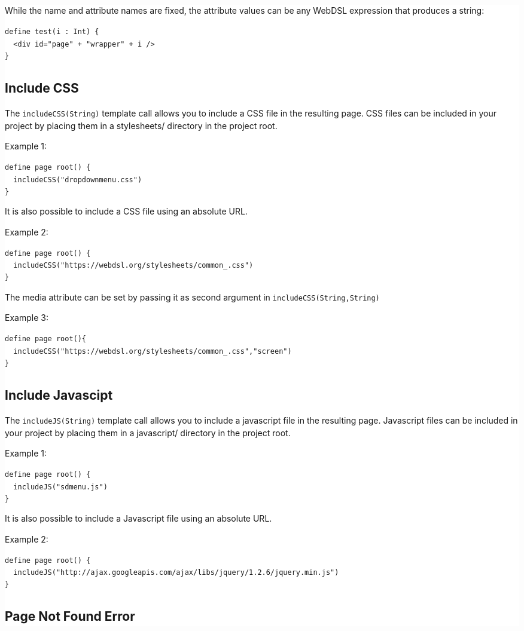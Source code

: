 While the name and attribute names are fixed, the attribute values can be any WebDSL expression that produces a string:

    define test(i : Int) {
      <div id="page" + "wrapper" + i />
    }

## Include CSS

The `includeCSS(String)` template call allows you to include a CSS file in the resulting page. CSS files can be included in your project by placing them in a stylesheets/ directory in the project root.

Example 1:

    define page root() {
      includeCSS("dropdownmenu.css")
    }

It is also possible to include a CSS file using an absolute URL. 

Example 2:

    define page root() {
      includeCSS("https://webdsl.org/stylesheets/common_.css")
    }

The media attribute can be set by passing it as second argument in `includeCSS(String,String)`

Example 3:

    define page root(){
      includeCSS("https://webdsl.org/stylesheets/common_.css","screen")
    }


## Include Javascipt

The `includeJS(String)` template call allows you to include a javascript file in the resulting page. Javascript files can be included in your project by placing them in a javascript/ directory in the project root.

Example 1:

    define page root() {
      includeJS("sdmenu.js")
    }

It is also possible to include a Javascript file using an absolute URL. 

Example 2:

    define page root() {
      includeJS("http://ajax.googleapis.com/ajax/libs/jquery/1.2.6/jquery.min.js")
    }

## Page Not Found Error
